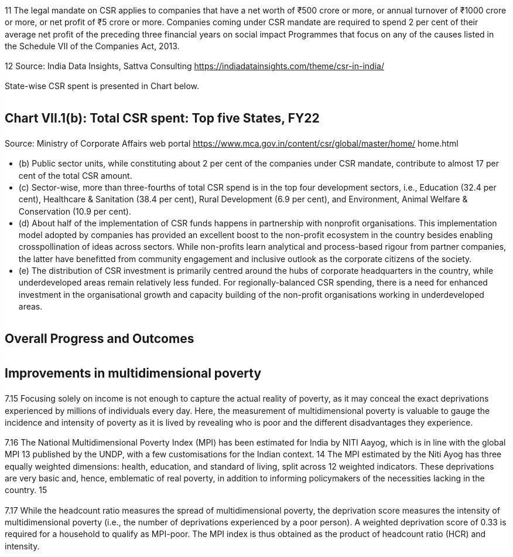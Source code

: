 11 The legal mandate on CSR applies to companies that have a net worth of ₹500 crore or more, or annual turnover of ₹1000 crore or more, or net profit of ₹5 crore or more. Companies coming under CSR mandate are required to spend 2 per cent of their average net profit of the preceding three financial years on social impact Programmes that focus on any of the causes listed in the Schedule VII of the Companies Act, 2013.

12    Source: India Data Insights, Sattva Consulting https://indiadatainsights.com/theme/csr-in-india/

State-wise CSR spent is presented in Chart below.

## Chart VII.1(b): Total CSR spent: Top five States, FY22



Source: Ministry of Corporate Affairs web portal https://www.mca.gov.in/content/csr/global/master/home/ home.html

- (b)    Public  sector units, while constituting about 2 per cent of the companies under CSR mandate, contribute to almost 17 per cent of the total CSR amount.
- (c)    Sector-wise, more than three-fourths of total CSR spend is in the top four development sectors, i.e., Education (32.4 per cent), Healthcare &amp; Sanitation (38.4 per cent), Rural Development (6.9 per cent), and Environment, Animal Welfare &amp; Conservation (10.9 per cent).
- (d)    About  half  of  the  implementation  of  CSR  funds  happens  in  partnership  with  nonprofit organisations. This implementation model adopted by companies has provided an excellent boost to the non-profit ecosystem in the country besides enabling crosspollination of ideas across sectors. While non-profits learn analytical and process-based rigour from partner companies, the latter have benefitted from community engagement and inclusive outlook as the corporate citizens of the society.
- (e)    The distribution of CSR investment is primarily centred around the hubs of corporate headquarters in the country, while underdeveloped areas remain relatively less funded. For regionally-balanced CSR spending, there is a need for enhanced investment in the organisational growth and capacity building of the non-profit organisations working in underdeveloped areas.

## Overall Progress and Outcomes

## Improvements in multidimensional poverty

7.15 Focusing solely on income is not enough to capture the actual reality of poverty, as it may conceal the exact deprivations experienced by millions of individuals every day. Here, the measurement of multidimensional poverty is valuable to gauge the incidence and intensity of poverty as it is lived by revealing who is poor and the different disadvantages they experience.

7.16  The National Multidimensional Poverty Index (MPI) has been estimated for India by NITI Aayog, which is in line with the global MPI 13  published by the UNDP, with a few customisations for  the  Indian  context. 14 The  MPI  estimated  by  the  Niti  Ayog  has  three  equally  weighted dimensions: health, education, and standard of living, split across 12 weighted indicators. These deprivations are very basic and, hence, emblematic of real poverty, in addition to informing policymakers of the necessities lacking in the country. 15

7.17 While  the  headcount  ratio  measures  the  spread  of  multidimensional  poverty,  the deprivation  score  measures  the  intensity  of  multidimensional  poverty  (i.e.,  the  number  of deprivations experienced by a poor person). A weighted deprivation score of 0.33 is required for  a  household  to  qualify  as  MPI-poor.  The  MPI  index  is  thus  obtained  as  the  product  of headcount ratio (HCR) and intensity.
